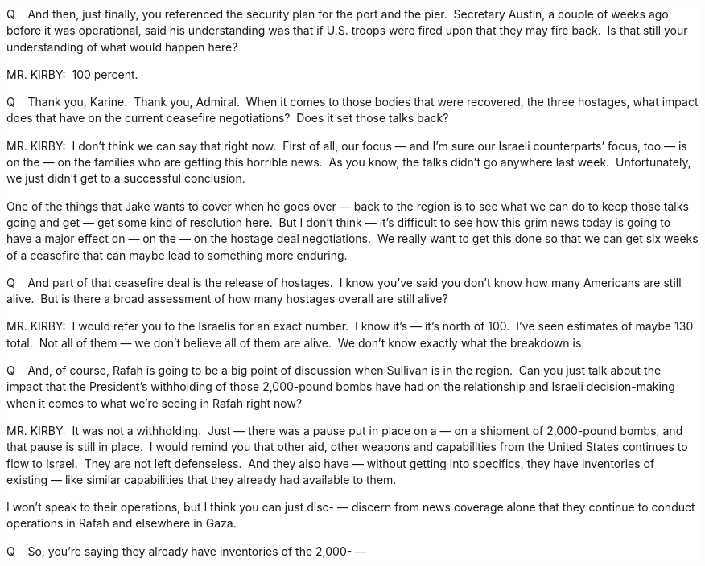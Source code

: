 Q    And then, just finally, you referenced the security plan for the
port and the pier.  Secretary Austin, a couple of weeks ago, before it
was operational, said his understanding was that if U.S. troops were
fired upon that they may fire back.  Is that still your understanding of
what would happen here?

MR. KIRBY:  100 percent.

Q    Thank you, Karine.  Thank you, Admiral.  When it comes to those
bodies that were recovered, the three hostages, what impact does that
have on the current ceasefire negotiations?  Does it set those talks
back?

MR. KIRBY:  I don’t think we can say that right now.  First of all, our
focus — and I’m sure our Israeli counterparts’ focus, too — is on the —
on the families who are getting this horrible news.  As you know, the
talks didn’t go anywhere last week.  Unfortunately, we just didn’t get
to a successful conclusion. 

One of the things that Jake wants to cover when he goes over — back to
the region is to see what we can do to keep those talks going and get —
get some kind of resolution here.  But I don’t think — it’s difficult to
see how this grim news today is going to have a major effect on — on the
— on the hostage deal negotiations.  We really want to get this done so
that we can get six weeks of a ceasefire that can maybe lead to
something more enduring. 

Q    And part of that ceasefire deal is the release of hostages.  I know
you’ve said you don’t know how many Americans are still alive.  But is
there a broad assessment of how many hostages overall are still alive?

MR. KIRBY:  I would refer you to the Israelis for an exact number.  I
know it’s — it’s north of 100.  I’ve seen estimates of maybe 130 total. 
Not all of them — we don’t believe all of them are alive.  We don’t know
exactly what the breakdown is. 

Q    And, of course, Rafah is going to be a big point of discussion when
Sullivan is in the region.  Can you just talk about the impact that the
President’s withholding of those 2,000-pound bombs have had on the
relationship and Israeli decision-making when it comes to what we’re
seeing in Rafah right now?

MR. KIRBY:  It was not a withholding.  Just — there was a pause put in
place on a — on a shipment of 2,000-pound bombs, and that pause is still
in place.  I would remind you that other aid, other weapons and
capabilities from the United States continues to flow to Israel.  They
are not left defenseless.  And they also have — without getting into
specifics, they have inventories of existing — like similar capabilities
that they already had available to them. 

I won’t speak to their operations, but I think you can just disc- —
discern from news coverage alone that they continue to conduct
operations in Rafah and elsewhere in Gaza.

Q    So, you’re saying they already have inventories of the 2,000- —
